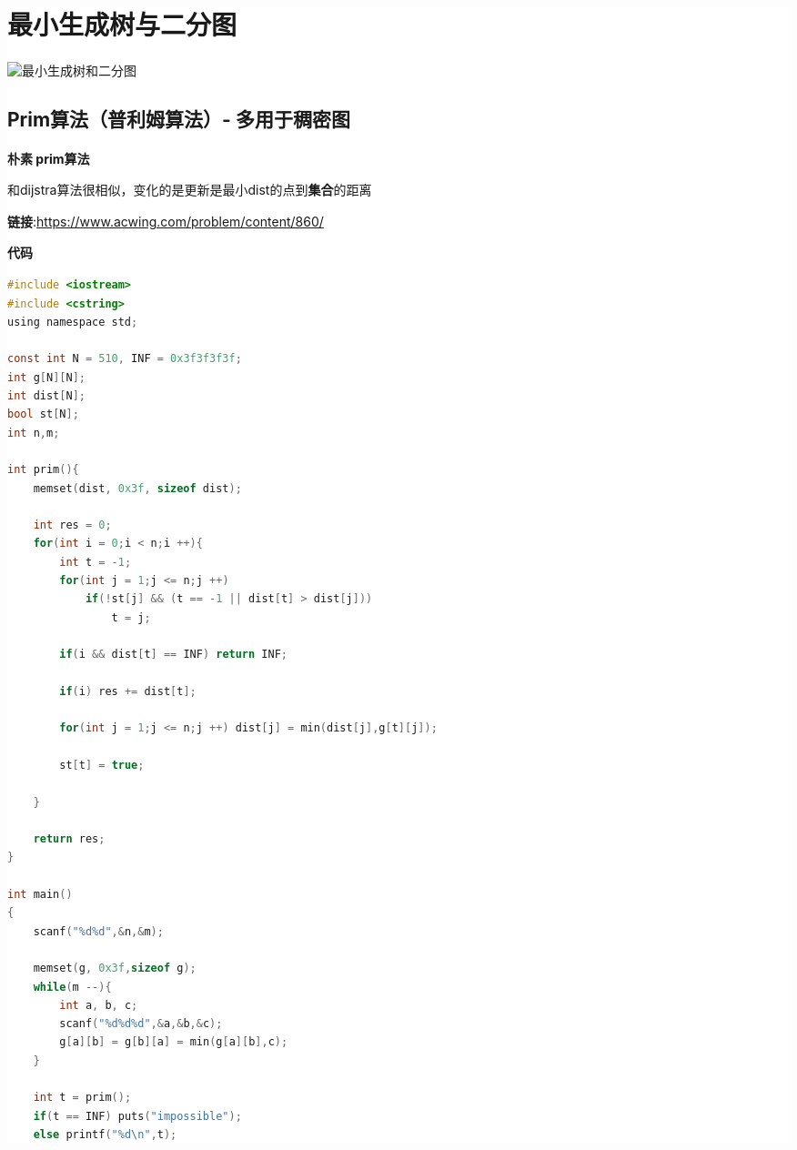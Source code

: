 # 最小生成树与二分图

![最小生成树和二分图](D:\个人资料\Notes\算法\images\最小生成树和二分图.png)

## Prim算法（普利姆算法）- 多用于稠密图

**朴素 prim算法**

和dijstra算法很相似，变化的是更新是最小dist的点到**集合**的距离



**链接**:https://www.acwing.com/problem/content/860/

**代码**

```c
#include <iostream>
#include <cstring>
using namespace std;

const int N = 510, INF = 0x3f3f3f3f;
int g[N][N];
int dist[N];
bool st[N];
int n,m;

int prim(){
    memset(dist, 0x3f, sizeof dist);
    
    int res = 0;
    for(int i = 0;i < n;i ++){
        int t = -1;
        for(int j = 1;j <= n;j ++)
            if(!st[j] && (t == -1 || dist[t] > dist[j]))
                t = j;
        
        if(i && dist[t] == INF) return INF;
        
        if(i) res += dist[t];
        
        for(int j = 1;j <= n;j ++) dist[j] = min(dist[j],g[t][j]);
        
        st[t] = true;
        
    }
    
    return res;
}

int main()
{
    scanf("%d%d",&n,&m);
    
    memset(g, 0x3f,sizeof g);
    while(m --){
        int a, b, c;
        scanf("%d%d%d",&a,&b,&c);
        g[a][b] = g[b][a] = min(g[a][b],c);
    }
    
    int t = prim();
    if(t == INF) puts("impossible");
    else printf("%d\n",t);
```